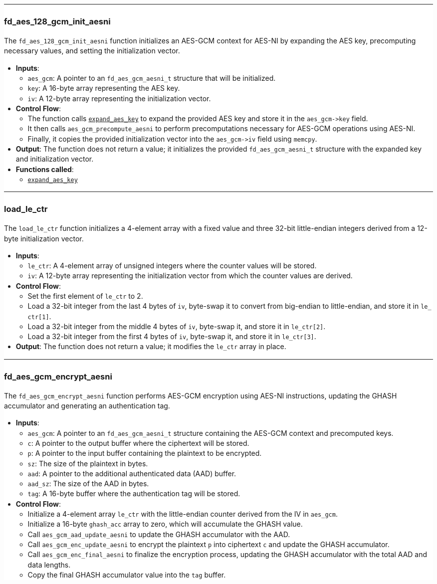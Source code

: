 
---
### fd\_aes\_128\_gcm\_init\_aesni
The `fd_aes_128_gcm_init_aesni` function initializes an AES-GCM context for AES-NI by expanding the AES key, precomputing necessary values, and setting the initialization vector.
- **Inputs**:
    - `aes_gcm`: A pointer to an `fd_aes_gcm_aesni_t` structure that will be initialized.
    - `key`: A 16-byte array representing the AES key.
    - `iv`: A 12-byte array representing the initialization vector.
- **Control Flow**:
    - The function calls [`expand_aes_key`](#expand_aes_key) to expand the provided AES key and store it in the `aes_gcm->key` field.
    - It then calls `aes_gcm_precompute_aesni` to perform precomputations necessary for AES-GCM operations using AES-NI.
    - Finally, it copies the provided initialization vector into the `aes_gcm->iv` field using `memcpy`.
- **Output**: The function does not return a value; it initializes the provided `fd_aes_gcm_aesni_t` structure with the expanded key and initialization vector.
- **Functions called**:
    - [`expand_aes_key`](#expand_aes_key)


---
### load\_le\_ctr
The `load_le_ctr` function initializes a 4-element array with a fixed value and three 32-bit little-endian integers derived from a 12-byte initialization vector.
- **Inputs**:
    - `le_ctr`: A 4-element array of unsigned integers where the counter values will be stored.
    - `iv`: A 12-byte array representing the initialization vector from which the counter values are derived.
- **Control Flow**:
    - Set the first element of `le_ctr` to 2.
    - Load a 32-bit integer from the last 4 bytes of `iv`, byte-swap it to convert from big-endian to little-endian, and store it in `le_ctr[1]`.
    - Load a 32-bit integer from the middle 4 bytes of `iv`, byte-swap it, and store it in `le_ctr[2]`.
    - Load a 32-bit integer from the first 4 bytes of `iv`, byte-swap it, and store it in `le_ctr[3]`.
- **Output**: The function does not return a value; it modifies the `le_ctr` array in place.


---
### fd\_aes\_gcm\_encrypt\_aesni
The `fd_aes_gcm_encrypt_aesni` function performs AES-GCM encryption using AES-NI instructions, updating the GHASH accumulator and generating an authentication tag.
- **Inputs**:
    - `aes_gcm`: A pointer to an `fd_aes_gcm_aesni_t` structure containing the AES-GCM context and precomputed keys.
    - `c`: A pointer to the output buffer where the ciphertext will be stored.
    - `p`: A pointer to the input buffer containing the plaintext to be encrypted.
    - `sz`: The size of the plaintext in bytes.
    - `aad`: A pointer to the additional authenticated data (AAD) buffer.
    - `aad_sz`: The size of the AAD in bytes.
    - `tag`: A 16-byte buffer where the authentication tag will be stored.
- **Control Flow**:
    - Initialize a 4-element array `le_ctr` with the little-endian counter derived from the IV in `aes_gcm`.
    - Initialize a 16-byte `ghash_acc` array to zero, which will accumulate the GHASH value.
    - Call `aes_gcm_aad_update_aesni` to update the GHASH accumulator with the AAD.
    - Call `aes_gcm_enc_update_aesni` to encrypt the plaintext `p` into ciphertext `c` and update the GHASH accumulator.
    - Call `aes_gcm_enc_final_aesni` to finalize the encryption process, updating the GHASH accumulator with the total AAD and data lengths.
    - Copy the final GHASH accumulator value into the `tag` buffer.